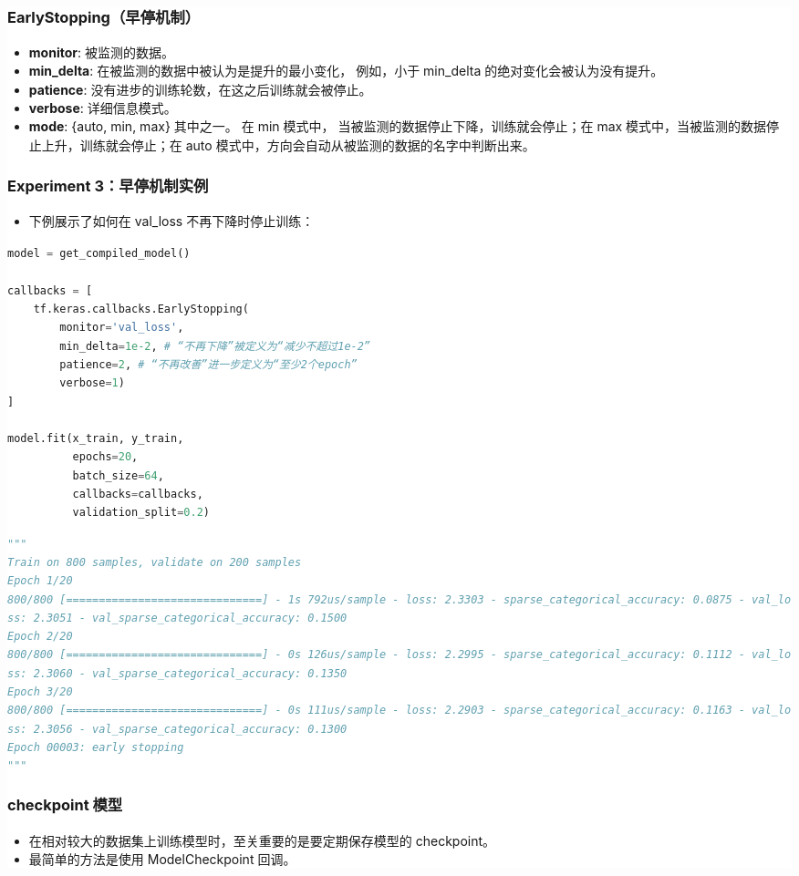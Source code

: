 

### EarlyStopping（早停机制）

* **monitor**: 被监测的数据。
* **min_delta**: 在被监测的数据中被认为是提升的最小变化， 例如，小于 min_delta 的绝对变化会被认为没有提升。
* **patience**: 没有进步的训练轮数，在这之后训练就会被停止。
* **verbose**: 详细信息模式。
* **mode**: {auto, min, max} 其中之一。 在 min 模式中， 当被监测的数据停止下降，训练就会停止；在 max 模式中，当被监测的数据停止上升，训练就会停止；在 auto 模式中，方向会自动从被监测的数据的名字中判断出来。

### Experiment 3：早停机制实例

* 下例展示了如何在 val_loss 不再下降时停止训练：

```python
model = get_compiled_model()

callbacks = [
    tf.keras.callbacks.EarlyStopping( 
        monitor='val_loss',        
        min_delta=1e-2, # “不再下降”被定义为“减少不超过1e-2”
        patience=2, # “不再改善”进一步定义为“至少2个epoch”
        verbose=1)
]

model.fit(x_train, y_train,
          epochs=20,
          batch_size=64,
          callbacks=callbacks,
          validation_split=0.2)
```

```python
"""
Train on 800 samples, validate on 200 samples
Epoch 1/20
800/800 [==============================] - 1s 792us/sample - loss: 2.3303 - sparse_categorical_accuracy: 0.0875 - val_loss: 2.3051 - val_sparse_categorical_accuracy: 0.1500
Epoch 2/20
800/800 [==============================] - 0s 126us/sample - loss: 2.2995 - sparse_categorical_accuracy: 0.1112 - val_loss: 2.3060 - val_sparse_categorical_accuracy: 0.1350
Epoch 3/20
800/800 [==============================] - 0s 111us/sample - loss: 2.2903 - sparse_categorical_accuracy: 0.1163 - val_loss: 2.3056 - val_sparse_categorical_accuracy: 0.1300
Epoch 00003: early stopping
"""
```



### checkpoint 模型

* 在相对较大的数据集上训练模型时，至关重要的是要定期保存模型的 checkpoint。
* 最简单的方法是使用 ModelCheckpoint 回调。
